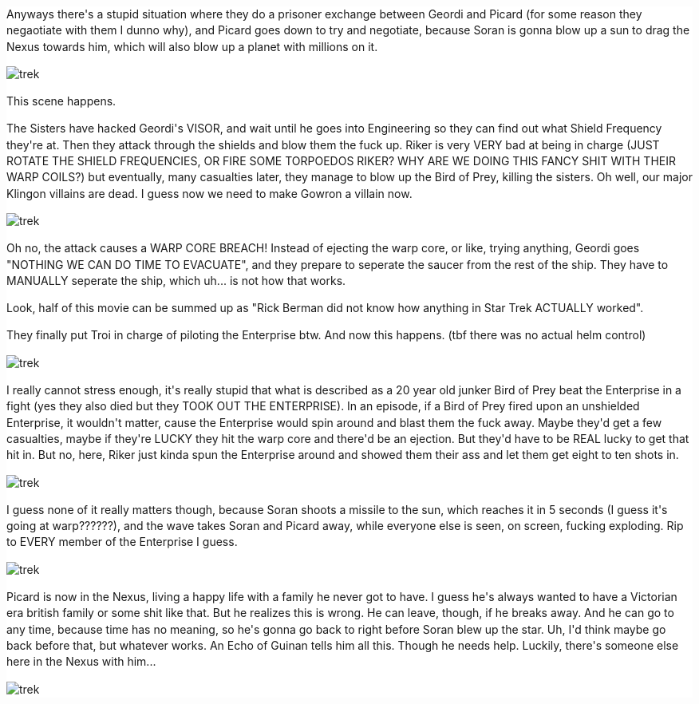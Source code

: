 Anyways there's a stupid situation where they do a prisoner exchange between Geordi and Picard (for some reason they negaotiate with them I dunno why), and Picard goes down to try and negotiate, because Soran is gonna blow up a sun to drag the Nexus towards him, which will also blow up a planet with millions on it. 

<img src="https://imgur.com/BUDD6iD.png" alt="trek">

This scene happens.

The Sisters have hacked Geordi's VISOR, and wait until he goes into Engineering so they can find out what Shield Frequency they're at. Then they attack through the shields and blow them the fuck up. Riker is very VERY bad at being in charge (JUST ROTATE THE SHIELD FREQUENCIES, OR FIRE SOME TORPOEDOS RIKER? WHY ARE WE DOING THIS FANCY SHIT WITH THEIR WARP COILS?) but eventually, many casualties later, they manage to blow up the Bird of Prey, killing the sisters. Oh well, our major Klingon villains are dead. I guess now we need to make Gowron a villain now.

<img src="https://imgur.com/7o9oEKs.png" alt="trek">

Oh no, the attack causes a WARP CORE BREACH! Instead of ejecting the warp core, or like, trying anything, Geordi goes "NOTHING WE CAN DO TIME TO EVACUATE", and they prepare to seperate the saucer from the rest of the ship. They have to MANUALLY seperate the ship, which uh... is not how that works.

Look, half of this movie can be summed up as "Rick Berman did not know how anything in Star Trek ACTUALLY worked".

They finally put Troi in charge of piloting the Enterprise btw. And now this happens. (tbf there was no actual helm control)

<img src="https://imgur.com/9csyEG9.png" alt="trek">

I really cannot stress enough, it's really stupid that what is described as a 20 year old junker Bird of Prey beat the Enterprise in a fight (yes they also died but they TOOK OUT THE ENTERPRISE). In an episode, if a Bird of Prey fired upon an unshielded Enterprise, it wouldn't matter, cause the Enterprise would spin around and blast them the fuck away. Maybe they'd get a few casualties, maybe if they're LUCKY they hit the warp core and there'd be an ejection. But they'd have to be REAL lucky to get that hit in. But no, here, Riker just kinda spun the Enterprise around and showed them their ass and let them get eight to ten shots in.

<img src="https://imgur.com/tKvlWkF.png" alt="trek">

I guess none of it really matters though, because Soran shoots a missile to the sun, which reaches it in 5 seconds (I guess it's going at warp??????), and the wave takes Soran and Picard away, while everyone else is seen, on screen, fucking exploding. Rip to EVERY member of the Enterprise I guess.

<img src="https://imgur.com/eaTIPc7.png" alt="trek">

Picard is now in the Nexus, living a happy life with a family he never got to have. I guess he's always wanted to have a Victorian era british family or some shit like that. But he realizes this is wrong. He can leave, though, if he breaks away. And he can go to any time, because time has no meaning, so he's gonna go back to right before Soran blew up the star. Uh, I'd think maybe go back before that, but whatever works. An Echo of Guinan tells him all this. Though he needs help. Luckily, there's someone else here in the Nexus with him...

<img src="https://imgur.com/vkjzou5.png" alt="trek">
